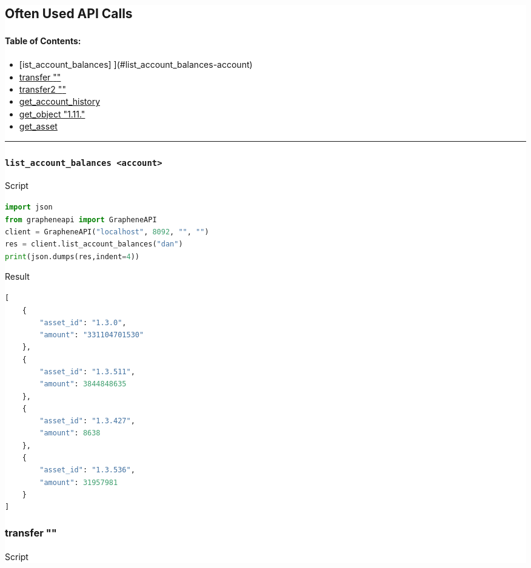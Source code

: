 ## Often Used API Calls

#### Table of Contents:
- [ist_account_balances] <account>](#list_account_balances-account)
- [transfer <from> <to> <amount> <asset> "<memo>" <broadcast>](#transfer-from-to-amount-asset-memo-broadcast)
- [transfer2 <from> <to> <amount> <asset> "<memo>"](#ransfer2-from-to-amount-asset-memo)
- [get_account_history <account> <limit>](#get_account_history-account-limit)
- [get_object "1.11.<id>"](#get_object-111id)
- [get_asset <USD>](#get_asset-usd)

***

### `list_account_balances <account>`

Script

```python
import json
from grapheneapi import GrapheneAPI
client = GrapheneAPI("localhost", 8092, "", "")
res = client.list_account_balances("dan")
print(json.dumps(res,indent=4))
```

Result

```python
[
    {
        "asset_id": "1.3.0",
        "amount": "331104701530"
    },
    {
        "asset_id": "1.3.511",
        "amount": 3844848635
    },
    {
        "asset_id": "1.3.427",
        "amount": 8638
    },
    {
        "asset_id": "1.3.536",
        "amount": 31957981
    }
]
```


### transfer <from> <to> <amount> <asset> "<memo>" <broadcast>

Script
